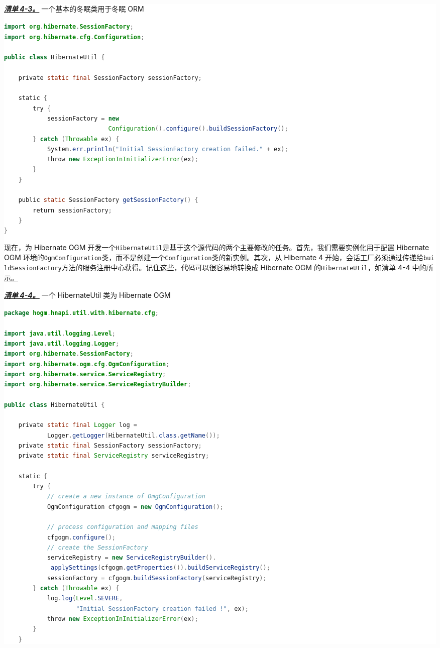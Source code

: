[***清单 4-3。***](#_list3) 一个基本的冬眠类用于冬眠 ORM

```java
import org.hibernate.SessionFactory;
import org.hibernate.cfg.Configuration;

public class HibernateUtil {

    private static final SessionFactory sessionFactory;

    static {
        try {
            sessionFactory = new
                             Configuration().configure().buildSessionFactory();
        } catch (Throwable ex) {
            System.err.println("Initial SessionFactory creation failed." + ex);
            throw new ExceptionInInitializerError(ex);
        }
    }

    public static SessionFactory getSessionFactory() {
        return sessionFactory;
    }
}
```

现在，为 Hibernate OGM 开发一个`HibernateUtil`是基于这个源代码的两个主要修改的任务。首先，我们需要实例化用于配置 Hibernate OGM 环境的`OgmConfiguration`类，而不是创建一个`Configuration`类的新实例。其次，从 Hibernate 4 开始，会话工厂必须通过传递给`buildSessionFactory`方法的服务注册中心获得。记住这些，代码可以很容易地转换成 Hibernate OGM 的`HibernateUtil`，如清单 4-4 中的[所示。](#list4)

[***清单 4-4。***](#_list4) 一个 HibernateUtil 类为 Hibernate OGM

```java
package hogm.hnapi.util.with.hibernate.cfg;

import java.util.logging.Level;
import java.util.logging.Logger;
import org.hibernate.SessionFactory;
import org.hibernate.ogm.cfg.OgmConfiguration;
import org.hibernate.service.ServiceRegistry;
import org.hibernate.service.ServiceRegistryBuilder;

public class HibernateUtil {

    private static final Logger log =
            Logger.getLogger(HibernateUtil.class.getName());
    private static final SessionFactory sessionFactory;
    private static final ServiceRegistry serviceRegistry;

    static {
        try {
            // create a new instance of OmgConfiguration
            OgmConfiguration cfgogm = new OgmConfiguration();

            // process configuration and mapping files
            cfgogm.configure();
            // create the SessionFactory
            serviceRegistry = new ServiceRegistryBuilder().
             applySettings(cfgogm.getProperties()).buildServiceRegistry();
            sessionFactory = cfgogm.buildSessionFactory(serviceRegistry);
        } catch (Throwable ex) {
            log.log(Level.SEVERE,
                    "Initial SessionFactory creation failed !", ex);
            throw new ExceptionInInitializerError(ex);
        }
    }
```